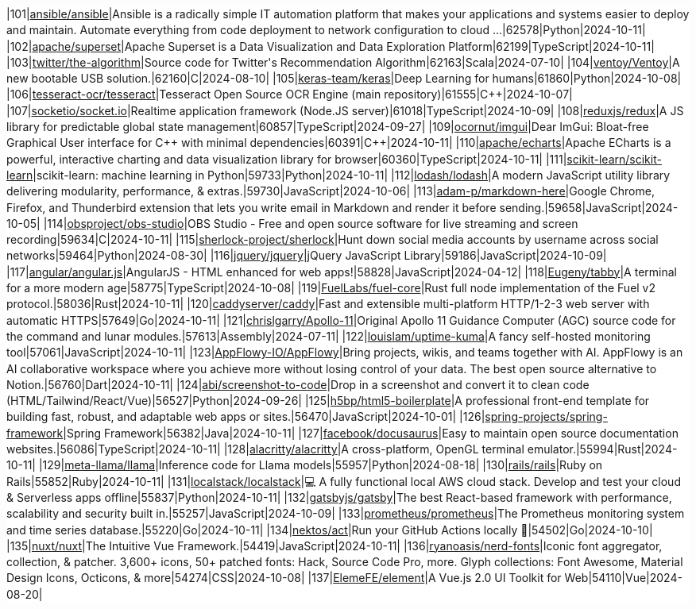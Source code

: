 |101|[ansible/ansible](https://github.com/ansible/ansible)|Ansible is a radically simple IT automation platform that makes your applications and systems easier to deploy and maintain. Automate everything from code deployment to network configuration to cloud  ...|62578|Python|2024-10-11|
|102|[apache/superset](https://github.com/apache/superset)|Apache Superset is a Data Visualization and Data Exploration Platform|62199|TypeScript|2024-10-11|
|103|[twitter/the-algorithm](https://github.com/twitter/the-algorithm)|Source code for Twitter's Recommendation Algorithm|62163|Scala|2024-07-10|
|104|[ventoy/Ventoy](https://github.com/ventoy/Ventoy)|A new bootable USB solution.|62160|C|2024-08-10|
|105|[keras-team/keras](https://github.com/keras-team/keras)|Deep Learning for humans|61860|Python|2024-10-08|
|106|[tesseract-ocr/tesseract](https://github.com/tesseract-ocr/tesseract)|Tesseract Open Source OCR Engine (main repository)|61555|C++|2024-10-07|
|107|[socketio/socket.io](https://github.com/socketio/socket.io)|Realtime application framework (Node.JS server)|61018|TypeScript|2024-10-09|
|108|[reduxjs/redux](https://github.com/reduxjs/redux)|A JS library for predictable global state management|60857|TypeScript|2024-09-27|
|109|[ocornut/imgui](https://github.com/ocornut/imgui)|Dear ImGui: Bloat-free Graphical User interface for C++ with minimal dependencies|60391|C++|2024-10-11|
|110|[apache/echarts](https://github.com/apache/echarts)|Apache ECharts is a powerful, interactive charting and data visualization library for browser|60360|TypeScript|2024-10-11|
|111|[scikit-learn/scikit-learn](https://github.com/scikit-learn/scikit-learn)|scikit-learn: machine learning in Python|59733|Python|2024-10-11|
|112|[lodash/lodash](https://github.com/lodash/lodash)|A modern JavaScript utility library delivering modularity, performance, & extras.|59730|JavaScript|2024-10-06|
|113|[adam-p/markdown-here](https://github.com/adam-p/markdown-here)|Google Chrome, Firefox, and Thunderbird extension that lets you write email in Markdown and render it before sending.|59658|JavaScript|2024-10-05|
|114|[obsproject/obs-studio](https://github.com/obsproject/obs-studio)|OBS Studio - Free and open source software for live streaming and screen recording|59634|C|2024-10-11|
|115|[sherlock-project/sherlock](https://github.com/sherlock-project/sherlock)|Hunt down social media accounts by username across social networks|59464|Python|2024-08-30|
|116|[jquery/jquery](https://github.com/jquery/jquery)|jQuery JavaScript Library|59186|JavaScript|2024-10-09|
|117|[angular/angular.js](https://github.com/angular/angular.js)|AngularJS - HTML enhanced for web apps!|58828|JavaScript|2024-04-12|
|118|[Eugeny/tabby](https://github.com/Eugeny/tabby)|A terminal for a more modern age|58775|TypeScript|2024-10-08|
|119|[FuelLabs/fuel-core](https://github.com/FuelLabs/fuel-core)|Rust full node implementation of the Fuel v2 protocol.|58036|Rust|2024-10-11|
|120|[caddyserver/caddy](https://github.com/caddyserver/caddy)|Fast and extensible multi-platform HTTP/1-2-3 web server with automatic HTTPS|57649|Go|2024-10-11|
|121|[chrislgarry/Apollo-11](https://github.com/chrislgarry/Apollo-11)|Original Apollo 11 Guidance Computer (AGC) source code for the command and lunar modules.|57613|Assembly|2024-07-11|
|122|[louislam/uptime-kuma](https://github.com/louislam/uptime-kuma)|A fancy self-hosted monitoring tool|57061|JavaScript|2024-10-11|
|123|[AppFlowy-IO/AppFlowy](https://github.com/AppFlowy-IO/AppFlowy)|Bring projects, wikis, and teams together with AI. AppFlowy is an AI collaborative workspace where you achieve more without losing control of your data. The best open source alternative to Notion.|56760|Dart|2024-10-11|
|124|[abi/screenshot-to-code](https://github.com/abi/screenshot-to-code)|Drop in a screenshot and convert it to clean code (HTML/Tailwind/React/Vue)|56527|Python|2024-09-26|
|125|[h5bp/html5-boilerplate](https://github.com/h5bp/html5-boilerplate)|A professional front-end template for building fast, robust, and adaptable web apps or sites.|56470|JavaScript|2024-10-01|
|126|[spring-projects/spring-framework](https://github.com/spring-projects/spring-framework)|Spring Framework|56382|Java|2024-10-11|
|127|[facebook/docusaurus](https://github.com/facebook/docusaurus)|Easy to maintain open source documentation websites.|56086|TypeScript|2024-10-11|
|128|[alacritty/alacritty](https://github.com/alacritty/alacritty)|A cross-platform, OpenGL terminal emulator.|55994|Rust|2024-10-11|
|129|[meta-llama/llama](https://github.com/meta-llama/llama)|Inference code for Llama models|55957|Python|2024-08-18|
|130|[rails/rails](https://github.com/rails/rails)|Ruby on Rails|55852|Ruby|2024-10-11|
|131|[localstack/localstack](https://github.com/localstack/localstack)|💻 A fully functional local AWS cloud stack. Develop and test your cloud & Serverless apps offline|55837|Python|2024-10-11|
|132|[gatsbyjs/gatsby](https://github.com/gatsbyjs/gatsby)|The best React-based framework with performance, scalability and security built in.|55257|JavaScript|2024-10-09|
|133|[prometheus/prometheus](https://github.com/prometheus/prometheus)|The Prometheus monitoring system and time series database.|55220|Go|2024-10-11|
|134|[nektos/act](https://github.com/nektos/act)|Run your GitHub Actions locally 🚀|54502|Go|2024-10-10|
|135|[nuxt/nuxt](https://github.com/nuxt/nuxt)|The Intuitive Vue Framework.|54419|JavaScript|2024-10-11|
|136|[ryanoasis/nerd-fonts](https://github.com/ryanoasis/nerd-fonts)|Iconic font aggregator, collection, & patcher. 3,600+ icons, 50+ patched fonts: Hack, Source Code Pro, more. Glyph collections: Font Awesome, Material Design Icons, Octicons, & more|54274|CSS|2024-10-08|
|137|[ElemeFE/element](https://github.com/ElemeFE/element)|A Vue.js 2.0 UI Toolkit for Web|54110|Vue|2024-08-20|